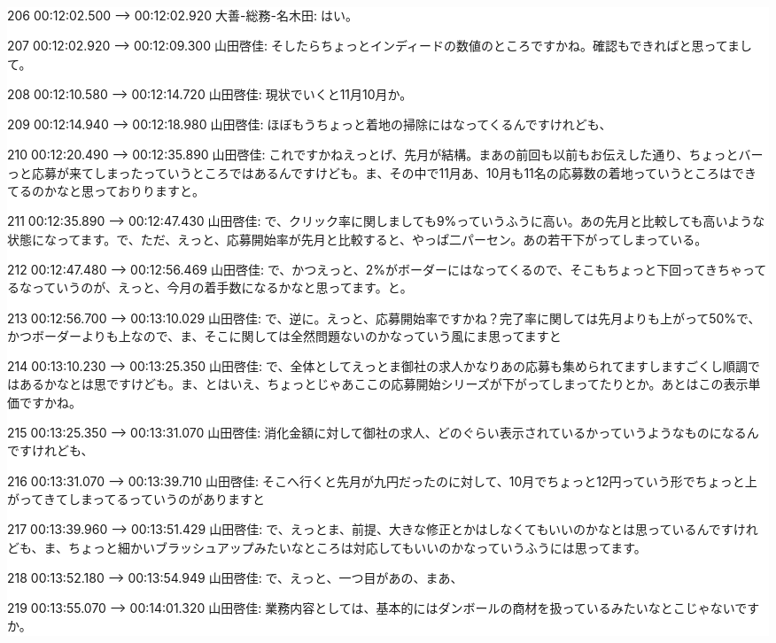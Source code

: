 206
00:12:02.500 --> 00:12:02.920
大善-総務-名木田: はい。

207
00:12:02.920 --> 00:12:09.300
山田啓佳: そしたらちょっとインディードの数値のところですかね。確認もできればと思ってまして。

208
00:12:10.580 --> 00:12:14.720
山田啓佳: 現状でいくと11月10月か。

209
00:12:14.940 --> 00:12:18.980
山田啓佳: ほぼもうちょっと着地の掃除にはなってくるんですけれども、

210
00:12:20.490 --> 00:12:35.890
山田啓佳: これですかねえっとげ、先月が結構。まあの前回も以前もお伝えした通り、ちょっとバーっと応募が来てしまったっていうところではあるんですけども。ま、その中で11月あ、10月も11名の応募数の着地っていうところはできてるのかなと思っておりりますと。

211
00:12:35.890 --> 00:12:47.430
山田啓佳: で、クリック率に関しましても9%っていうふうに高い。あの先月と比較しても高いような状態になってます。で、ただ、えっと、応募開始率が先月と比較すると、やっぱ二パーセン。あの若干下がってしまっている。

212
00:12:47.480 --> 00:12:56.469
山田啓佳: で、かつえっと、2%がボーダーにはなってくるので、そこもちょっと下回ってきちゃってるなっていうのが、えっと、今月の着手数になるかなと思ってます。と。

213
00:12:56.700 --> 00:13:10.029
山田啓佳: で、逆に。えっと、応募開始率ですかね？完了率に関しては先月よりも上がって50%で、かつボーダーよりも上なので、ま、そこに関しては全然問題ないのかなっていう風にま思ってますと

214
00:13:10.230 --> 00:13:25.350
山田啓佳: で、全体としてえっとま御社の求人かなりあの応募も集められてますしますごくし順調ではあるかなとは思ですけども。ま、とはいえ、ちょっとじゃあここの応募開始シリーズが下がってしまってたりとか。あとはこの表示単価ですかね。

215
00:13:25.350 --> 00:13:31.070
山田啓佳: 消化金額に対して御社の求人、どのぐらい表示されているかっていうようなものになるんですけれども、

216
00:13:31.070 --> 00:13:39.710
山田啓佳: そこへ行くと先月が九円だったのに対して、10月でちょっと12円っていう形でちょっと上がってきてしまってるっていうのがありますと

217
00:13:39.960 --> 00:13:51.429
山田啓佳: で、えっとま、前提、大きな修正とかはしなくてもいいのかなとは思っているんですけれども、ま、ちょっと細かいブラッシュアップみたいなところは対応してもいいのかなっていうふうには思ってます。

218
00:13:52.180 --> 00:13:54.949
山田啓佳: で、えっと、一つ目があの、まあ、

219
00:13:55.070 --> 00:14:01.320
山田啓佳: 業務内容としては、基本的にはダンボールの商材を扱っているみたいなとこじゃないですか。
